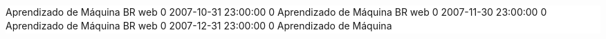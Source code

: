 <td>
Aprendizado de Máquina
</td>
<td>
BR
</td>
<td>
web
</td>
<td>
0
</td>
</tr>
<tr>
<td>
2007-10-31 23:00:00
</td>
<td>
0
</td>
<td>
Aprendizado de Máquina
</td>
<td>
BR
</td>
<td>
web
</td>
<td>
0
</td>
</tr>
<tr>
<td>
2007-11-30 23:00:00
</td>
<td>
0
</td>
<td>
Aprendizado de Máquina
</td>
<td>
BR
</td>
<td>
web
</td>
<td>
0
</td>
</tr>
<tr>
<td>
2007-12-31 23:00:00
</td>
<td>
0
</td>
<td>
Aprendizado de Máquina
</td>
<td>
